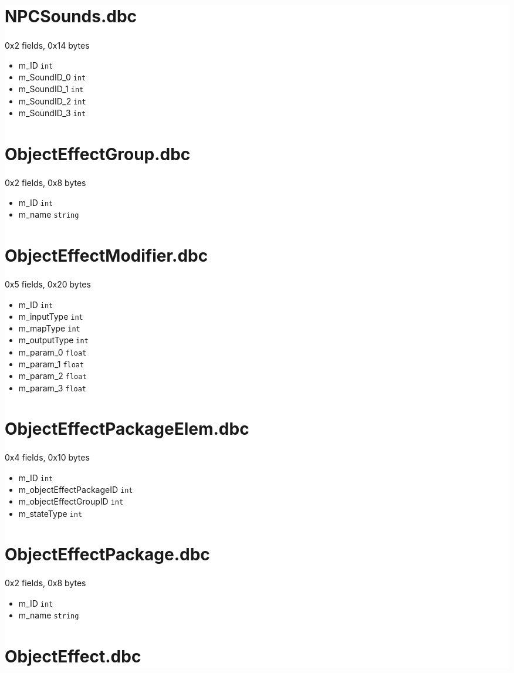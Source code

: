 
# NPCSounds.dbc

0x2 fields, 0x14 bytes

- m_ID `int`
- m_SoundID_0 `int`
- m_SoundID_1 `int`
- m_SoundID_2 `int`
- m_SoundID_3 `int`


# ObjectEffectGroup.dbc

0x2 fields, 0x8 bytes

- m_ID `int`
- m_name `string`


# ObjectEffectModifier.dbc

0x5 fields, 0x20 bytes

- m_ID `int`
- m_inputType `int`
- m_mapType `int`
- m_outputType `int`
- m_param_0 `float`
- m_param_1 `float`
- m_param_2 `float`
- m_param_3 `float`


# ObjectEffectPackageElem.dbc

0x4 fields, 0x10 bytes

- m_ID `int`
- m_objectEffectPackageID `int`
- m_objectEffectGroupID `int`
- m_stateType `int`


# ObjectEffectPackage.dbc

0x2 fields, 0x8 bytes

- m_ID `int`
- m_name `string`


# ObjectEffect.dbc
